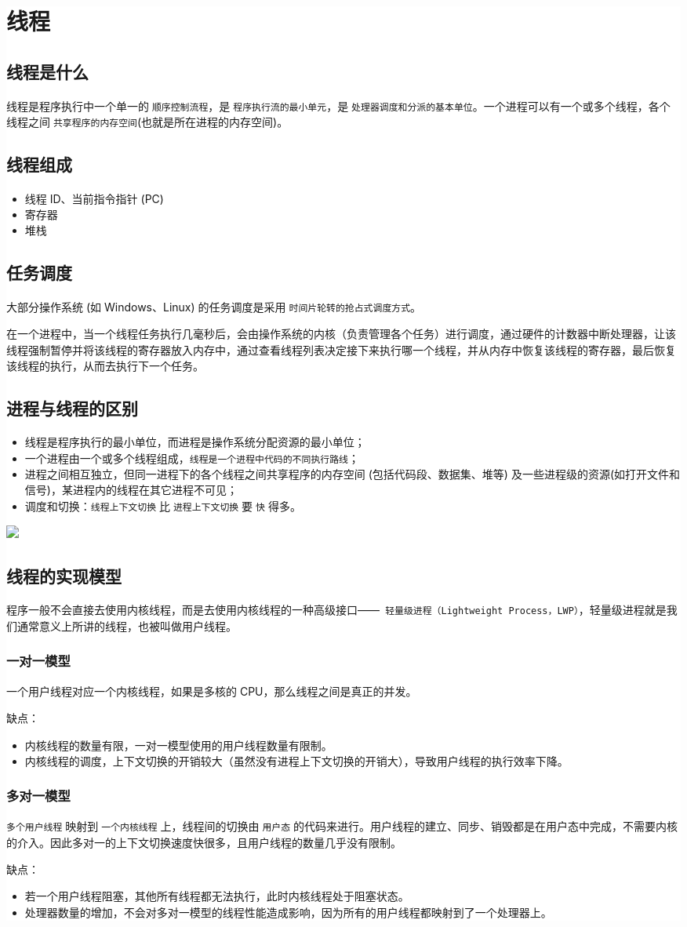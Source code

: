 # 线程

## 线程是什么

线程是程序执行中一个单一的 ` 顺序控制流程 `，是 ` 程序执行流的最小单元 `，是 ` 处理器调度和分派的基本单位 `。一个进程可以有一个或多个线程，各个线程之间 ` 共享程序的内存空间 `(也就是所在进程的内存空间)。

## 线程组成

- 线程 ID、当前指令指针 (PC)
- 寄存器
- 堆栈

## 任务调度

大部分操作系统 (如 Windows、Linux) 的任务调度是采用 ` 时间片轮转的抢占式调度方式 `。

在一个进程中，当一个线程任务执行几毫秒后，会由操作系统的内核（负责管理各个任务）进行调度，通过硬件的计数器中断处理器，让该线程强制暂停并将该线程的寄存器放入内存中，通过查看线程列表决定接下来执行哪一个线程，并从内存中恢复该线程的寄存器，最后恢复该线程的执行，从而去执行下一个任务。

## 进程与线程的区别

- 线程是程序执行的最小单位，而进程是操作系统分配资源的最小单位；
- 一个进程由一个或多个线程组成，` 线程是一个进程中代码的不同执行路线 `；
- 进程之间相互独立，但同一进程下的各个线程之间共享程序的内存空间 (包括代码段、数据集、堆等) 及一些进程级的资源(如打开文件和信号)，某进程内的线程在其它进程不可见；
- 调度和切换：` 线程上下文切换 ` 比 ` 进程上下文切换 ` 要 ` 快 ` 得多。

![](http://yano.oss-cn-beijing.aliyuncs.com/2020-12-10-120038.jpg)

## 线程的实现模型

程序一般不会直接去使用内核线程，而是去使用内核线程的一种高级接口——` 轻量级进程（Lightweight Process，LWP）`，轻量级进程就是我们通常意义上所讲的线程，也被叫做用户线程。

### 一对一模型

一个用户线程对应一个内核线程，如果是多核的 CPU，那么线程之间是真正的并发。

缺点：

  - 内核线程的数量有限，一对一模型使用的用户线程数量有限制。
  - 内核线程的调度，上下文切换的开销较大（虽然没有进程上下文切换的开销大），导致用户线程的执行效率下降。

### 多对一模型

` 多个用户线程 ` 映射到 ` 一个内核线程 ` 上，线程间的切换由 ` 用户态 ` 的代码来进行。用户线程的建立、同步、销毁都是在用户态中完成，不需要内核的介入。因此多对一的上下文切换速度快很多，且用户线程的数量几乎没有限制。

缺点：

- 若一个用户线程阻塞，其他所有线程都无法执行，此时内核线程处于阻塞状态。
- 处理器数量的增加，不会对多对一模型的线程性能造成影响，因为所有的用户线程都映射到了一个处理器上。
